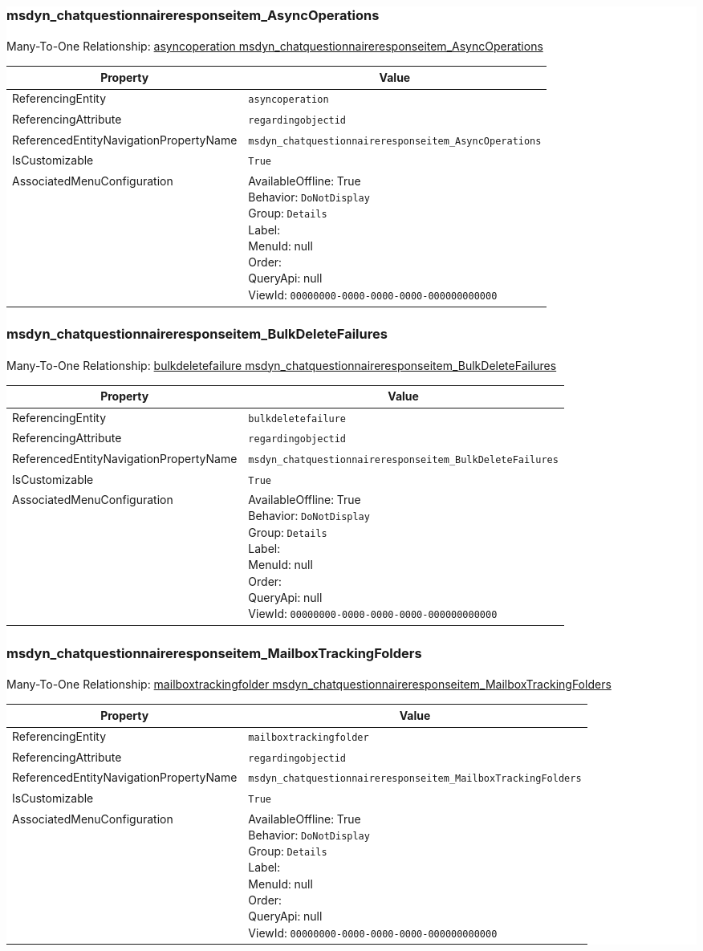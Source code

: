 ### <a name="BKMK_msdyn_chatquestionnaireresponseitem_AsyncOperations"></a> msdyn_chatquestionnaireresponseitem_AsyncOperations

Many-To-One Relationship: [asyncoperation msdyn_chatquestionnaireresponseitem_AsyncOperations](asyncoperation.md#BKMK_msdyn_chatquestionnaireresponseitem_AsyncOperations)

|Property|Value|
|---|---|
|ReferencingEntity|`asyncoperation`|
|ReferencingAttribute|`regardingobjectid`|
|ReferencedEntityNavigationPropertyName|`msdyn_chatquestionnaireresponseitem_AsyncOperations`|
|IsCustomizable|`True`|
|AssociatedMenuConfiguration|AvailableOffline: True<br />Behavior: `DoNotDisplay`<br />Group: `Details`<br />Label: <br />MenuId: null<br />Order: <br />QueryApi: null<br />ViewId: `00000000-0000-0000-0000-000000000000`|

### <a name="BKMK_msdyn_chatquestionnaireresponseitem_BulkDeleteFailures"></a> msdyn_chatquestionnaireresponseitem_BulkDeleteFailures

Many-To-One Relationship: [bulkdeletefailure msdyn_chatquestionnaireresponseitem_BulkDeleteFailures](bulkdeletefailure.md#BKMK_msdyn_chatquestionnaireresponseitem_BulkDeleteFailures)

|Property|Value|
|---|---|
|ReferencingEntity|`bulkdeletefailure`|
|ReferencingAttribute|`regardingobjectid`|
|ReferencedEntityNavigationPropertyName|`msdyn_chatquestionnaireresponseitem_BulkDeleteFailures`|
|IsCustomizable|`True`|
|AssociatedMenuConfiguration|AvailableOffline: True<br />Behavior: `DoNotDisplay`<br />Group: `Details`<br />Label: <br />MenuId: null<br />Order: <br />QueryApi: null<br />ViewId: `00000000-0000-0000-0000-000000000000`|

### <a name="BKMK_msdyn_chatquestionnaireresponseitem_MailboxTrackingFolders"></a> msdyn_chatquestionnaireresponseitem_MailboxTrackingFolders

Many-To-One Relationship: [mailboxtrackingfolder msdyn_chatquestionnaireresponseitem_MailboxTrackingFolders](mailboxtrackingfolder.md#BKMK_msdyn_chatquestionnaireresponseitem_MailboxTrackingFolders)

|Property|Value|
|---|---|
|ReferencingEntity|`mailboxtrackingfolder`|
|ReferencingAttribute|`regardingobjectid`|
|ReferencedEntityNavigationPropertyName|`msdyn_chatquestionnaireresponseitem_MailboxTrackingFolders`|
|IsCustomizable|`True`|
|AssociatedMenuConfiguration|AvailableOffline: True<br />Behavior: `DoNotDisplay`<br />Group: `Details`<br />Label: <br />MenuId: null<br />Order: <br />QueryApi: null<br />ViewId: `00000000-0000-0000-0000-000000000000`|
